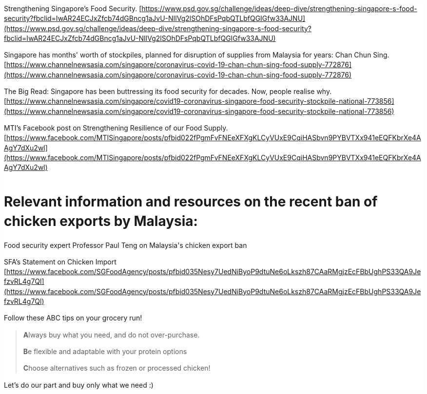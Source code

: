 Strengthening Singapore’s Food Security.
[https://www.psd.gov.sg/challenge/ideas/deep-dive/strengthening-singapore-s-food-security?fbclid=IwAR24ECJxZfcb74dGBncg1aJvU-NIlVg2lSOhDFsPqbQTLbfQGIGfw33AJNU](https://www.psd.gov.sg/challenge/ideas/deep-dive/strengthening-singapore-s-food-security?fbclid=IwAR24ECJxZfcb74dGBncg1aJvU-NIlVg2lSOhDFsPqbQTLbfQGIGfw33AJNU)

Singapore has months' worth of stockpiles, planned for disruption of supplies from Malaysia for years: Chan Chun Sing.
[https://www.channelnewsasia.com/singapore/coronavirus-covid-19-chan-chun-sing-food-supply-772876](https://www.channelnewsasia.com/singapore/coronavirus-covid-19-chan-chun-sing-food-supply-772876)

The Big Read: Singapore has been buttressing its food security for decades. Now, people realise why.
[https://www.channelnewsasia.com/singapore/covid19-coronavirus-singapore-food-security-stockpile-national-773856](https://www.channelnewsasia.com/singapore/covid19-coronavirus-singapore-food-security-stockpile-national-773856)

MTI’s Facebook post on Strengthening Resilience of our Food Supply.
[https://www.facebook.com/MTISingapore/posts/pfbid022fPgmFvFNEeXFXgKLCyVUxE9CqiHASbvn9PYBVTXx941eEQFKbrXe4AAgY7dXu2wl](https://www.facebook.com/MTISingapore/posts/pfbid022fPgmFvFNEeXFXgKLCyVUxE9CqiHASbvn9PYBVTXx941eEQFKbrXe4AAgY7dXu2wl)

# **Relevant information and resources on the recent ban of chicken exports by Malaysia:**
				 
Food security expert Professor Paul Teng on Malaysia's chicken export ban
<iframe width="560" height="315" src="https://www.youtube.com/embed/ZMcmx5wINwk" title="YouTube video player" frameborder="0" allow="accelerometer; autoplay; clipboard-write; encrypted-media; gyroscope; picture-in-picture" allowfullscreen></iframe>

SFA’s Statement on Chicken Import
[https://www.facebook.com/SGFoodAgency/posts/pfbid035Nesy7UedNiByoP9dtuNe6oLkszh87CAaRMgjzEcFBbUghPS33QA9JefzvRL4g7Ql](https://www.facebook.com/SGFoodAgency/posts/pfbid035Nesy7UedNiByoP9dtuNe6oLkszh87CAaRMgjzEcFBbUghPS33QA9JefzvRL4g7Ql)


Follow these ABC tips on your grocery run!

> **A**lways buy what you need, and do not over-purchase.
> 
> **B**e flexible and adaptable with your protein options
> 
> **C**hoose alternatives such as frozen or processed chicken!
> 

Let’s do our part and buy only what we need :)